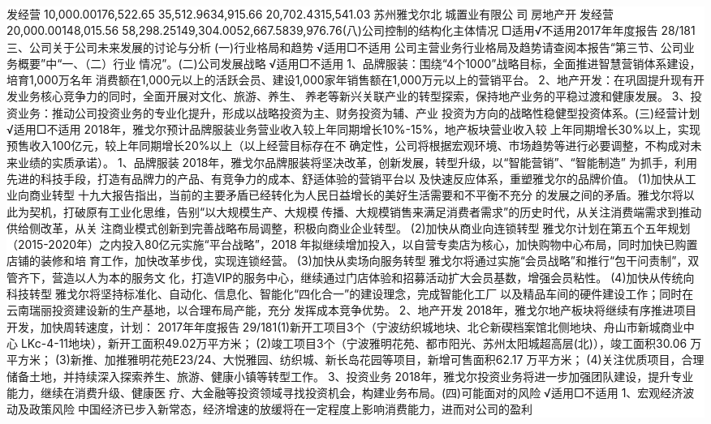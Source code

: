 发经营
10,000.00176,522.65
35,512.9634,915.66
20,702.4315,541.03
苏州雅戈尔北
城置业有限公
司
房地产开
发经营
20,000.00148,015.56
58,298.25149,304.0052,667.5839,976.76(八)公司控制的结构化主体情况
□适用√不适用2017年年度报告
28/181三、公司关于公司未来发展的讨论与分析
(一)行业格局和趋势
√适用□不适用
公司主营业务行业格局及趋势请查阅本报告“第三节、公司业务概要”中“一、（二）行业
情况”。(二)公司发展战略
√适用□不适用
1、品牌服装：围绕“4个1000”战略目标，全面推进智慧营销体系建设，培育1,000万名年
消费额在1,000元以上的活跃会员、建设1,000家年销售额在1,000万元以上的营销平台。
2、地产开发：在巩固提升现有开发业务核心竞争力的同时，全面开展对文化、旅游、养生、
养老等新兴关联产业的转型探索，保持地产业务的平稳过渡和健康发展。
3、投资业务：推动公司投资业务的专业化提升，形成以战略投资为主、财务投资为辅、产业
投资为方向的战略性稳健型投资体系。(三)经营计划
√适用□不适用
2018年，雅戈尔预计品牌服装业务营业收入较上年同期增长10%-15%，地产板块营业收入较
上年同期增长30%以上，实现预售收入100亿元，较上年同期增长20%以上（以上经营目标存在不
确定性，公司将根据宏观环境、市场趋势等进行必要调整，不构成对未来业绩的实质承诺）。
1、品牌服装
2018年，雅戈尔品牌服装将坚决改革，创新发展，转型升级，以“智能营销”、“智能制造”
为抓手，利用先进的科技手段，打造有品牌力的产品、有竞争力的成本、舒适体验的营销平台以
及快速反应体系，重塑雅戈尔的品牌价值。
(1)加快从工业向商业转型
十九大报告指出，当前的主要矛盾已经转化为人民日益增长的美好生活需要和不平衡不充分
的发展之间的矛盾。雅戈尔将以此为契机，打破原有工业化思维，告别“以大规模生产、大规模
传播、大规模销售来满足消费者需求”的历史时代，从关注消费端需求到推动供给侧改革，从关
注商业模式创新到完善战略布局调整，积极向商业企业转型。
(2)加快从商业向连锁转型
雅戈尔计划在第五个五年规划（2015-2020年）之内投入80亿元实施“平台战略”，2018
年拟继续增加投入，以自营专卖店为核心，加快购物中心布局，同时加快已购置店铺的装修和培
育工作，加快改革步伐，实现连锁经营。
(3)加快从卖场向服务转型
雅戈尔将通过实施“会员战略”和推行“包干问责制”，双管齐下，营造以人为本的服务文
化，打造VIP的服务中心，继续通过门店体验和招募活动扩大会员基数，增强会员粘性。
(4)加快从传统向科技转型
雅戈尔将坚持标准化、自动化、信息化、智能化“四化合一”的建设理念，完成智能化工厂
以及精品车间的硬件建设工作；同时在云南瑞丽投资建设新的生产基地，以合理布局产能，充分
发挥成本竞争优势。
2、地产开发
2018年，雅戈尔地产板块将继续有序推进项目开发，加快周转速度，计划：
2017年年度报告
29/181(1)新开工项目3个（宁波纺织城地块、北仑新碶档案馆北侧地块、舟山市新城商业中心
LKc-4-11地块），新开工面积49.02万平方米；
(2)竣工项目3个（宁波雅明花苑、都市阳光、苏州太阳城超高层(北)），竣工面积30.06
万平方米；
(3)新推、加推雅明花苑E23/24、大悦雅园、纺织城、新长岛花园等项目，新增可售面积62.17
万平方米；
(4)关注优质项目，合理储备土地，并持续深入探索养生、旅游、健康小镇等转型工作。
3、投资业务
2018年，雅戈尔投资业务将进一步加强团队建设，提升专业能力，继续在消费升级、健康医
疗、大金融等投资领域寻找投资机会，构建业务布局。(四)可能面对的风险
√适用□不适用
1、宏观经济波动及政策风险
中国经济已步入新常态，经济增速的放缓将在一定程度上影响消费能力，进而对公司的盈利
